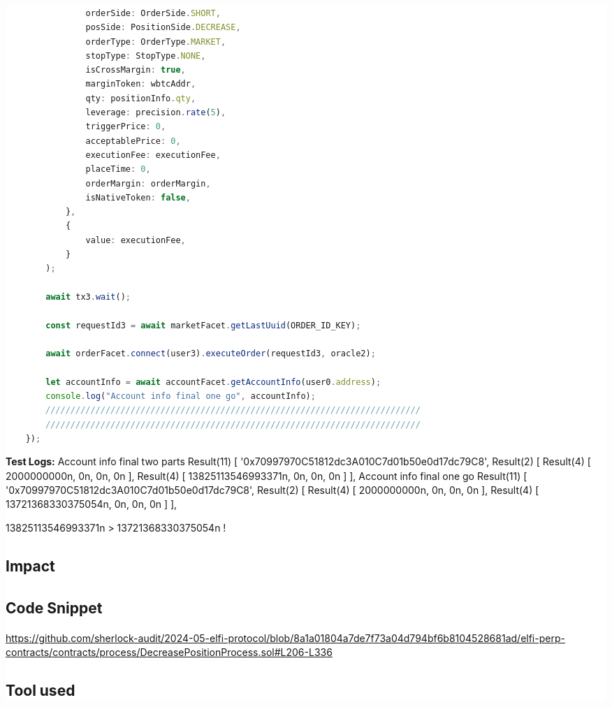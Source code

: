 ```typescript
				orderSide: OrderSide.SHORT,
				posSide: PositionSide.DECREASE,
				orderType: OrderType.MARKET,
				stopType: StopType.NONE,
				isCrossMargin: true,
				marginToken: wbtcAddr,
				qty: positionInfo.qty,
				leverage: precision.rate(5),
				triggerPrice: 0,
				acceptablePrice: 0,
				executionFee: executionFee,
				placeTime: 0,
				orderMargin: orderMargin,
				isNativeToken: false,
			},
			{
				value: executionFee,
			}
		);

		await tx3.wait();

		const requestId3 = await marketFacet.getLastUuid(ORDER_ID_KEY);

		await orderFacet.connect(user3).executeOrder(requestId3, oracle2);

		let accountInfo = await accountFacet.getAccountInfo(user0.address);
		console.log("Account info final one go", accountInfo);
		///////////////////////////////////////////////////////////////////////////
		///////////////////////////////////////////////////////////////////////////
	});
```

**Test Logs:**
Account info final two parts Result(11) [
  '0x70997970C51812dc3A010C7d01b50e0d17dc79C8',
  Result(2) [
    Result(4) [ 2000000000n, 0n, 0n, 0n ],
    Result(4) [ 13825113546993371n, 0n, 0n, 0n ]
  ],
Account info final one go Result(11) [
  '0x70997970C51812dc3A010C7d01b50e0d17dc79C8',
  Result(2) [
    Result(4) [ 2000000000n, 0n, 0n, 0n ],
    Result(4) [ 13721368330375054n, 0n, 0n, 0n ]
  ],
  
13825113546993371n > 13721368330375054n !
## Impact

## Code Snippet
https://github.com/sherlock-audit/2024-05-elfi-protocol/blob/8a1a01804a7de7f73a04d794bf6b8104528681ad/elfi-perp-contracts/contracts/process/DecreasePositionProcess.sol#L206-L336
## Tool used
